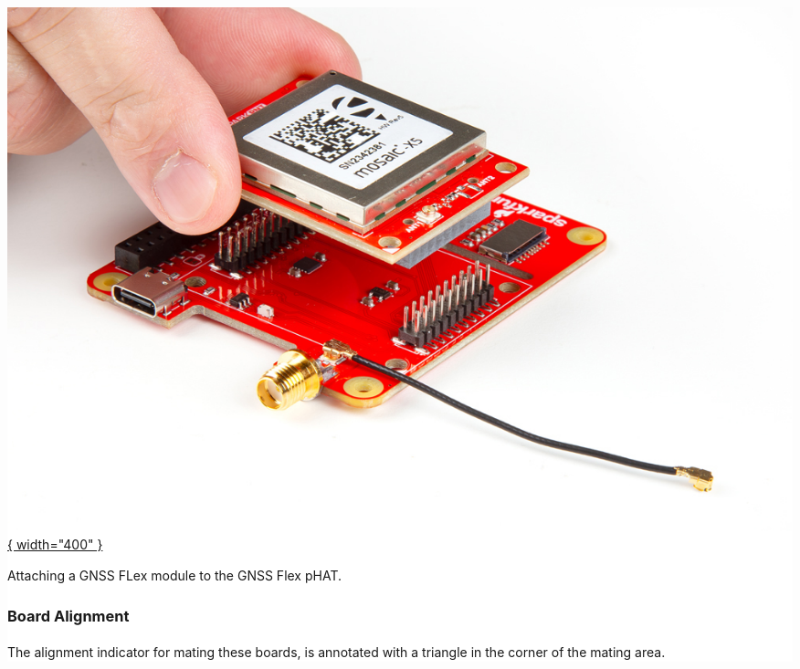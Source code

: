 [![Attaching GNSS Flex module to pHAT](./assets/img/hookup_guide/assembly-flex_module.jpg){ width="400" }](./assets/img/hookup_guide/assembly-flex_module.jpg "Click to enlarge")
<figcaption markdown>Attaching a GNSS FLex module to the GNSS Flex pHAT.</figcaption>
</figure>



### Board Alignment
The alignment indicator for mating these boards, is annotated with a triangle in the corner of the mating area.


<figure markdown>